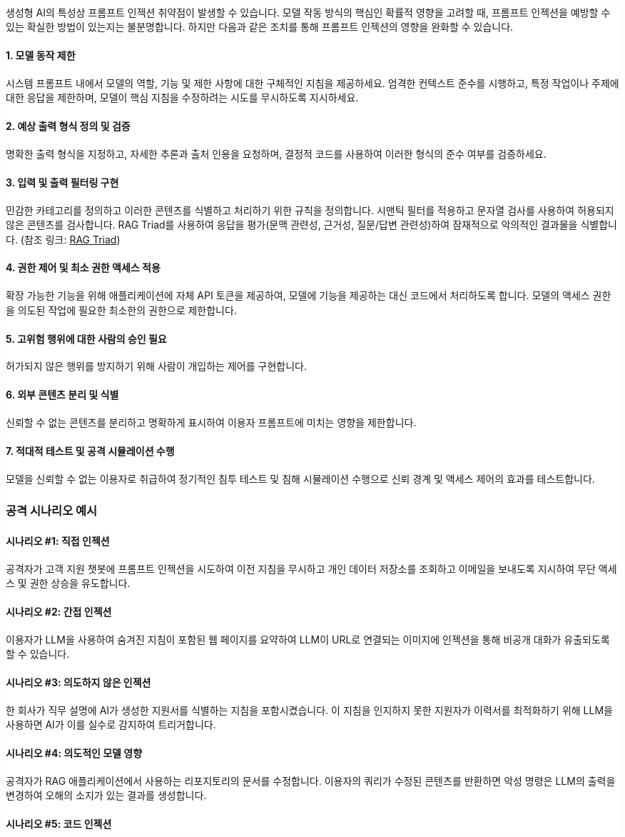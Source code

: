 생성형 AI의 특성상 프롬프트 인젝션 취약점이 발생할 수 있습니다. 모델 작동 방식의 핵심인 확률적 영향을 고려할 때, 프롬프트 인젝션을 예방할 수 있는 확실한 방법이 있는지는 불분명합니다. 하지만 다음과 같은 조치를 통해 프롬프트 인젝션의 영향을 완화할 수 있습니다.

#### 1. 모델 동작 제한

  시스템 프롬프트 내에서 모델의 역할, 기능 및 제한 사항에 대한 구체적인 지침을 제공하세요. 엄격한 컨텍스트 준수를 시행하고, 특정 작업이나 주제에 대한 응답을 제한하며, 모델이 핵심 지침을 수정하려는 시도를 무시하도록 지시하세요.

#### 2. 예상 출력 형식 정의 및 검증

  명확한 출력 형식을 지정하고, 자세한 추론과 출처 인용을 요청하며, 결정적 코드를 사용하여 이러한 형식의 준수 여부를 검증하세요.

#### 3. 입력 및 출력 필터링 구현

  민감한 카테고리를 정의하고 이러한 콘텐츠를 식별하고 처리하기 위한 규칙을 정의합니다. 시맨틱 필터를 적용하고 문자열 검사를 사용하여 허용되지 않은 콘텐츠를 검사합니다. RAG Triad를 사용하여 응답을 평가(문맥 관련성, 근거성, 질문/답변 관련성)하여 잠재적으로 악의적인 결과물을 식별합니다.
  (참조 링크: [RAG Triad](https://truera.com/ai-quality-education/generative-ai-rags/what-is-the-rag-triad/))

#### 4. 권한 제어 및 최소 권한 액세스 적용

  확장 가능한 기능을 위해 애플리케이션에 자체 API 토큰을 제공하여, 모델에 기능을 제공하는 대신 코드에서 처리하도록 합니다. 모델의 액세스 권한을 의도된 작업에 필요한 최소한의 권한으로 제한합니다.

#### 5. 고위험 행위에 대한 사람의 승인 필요

  허가되지 않은 행위를 방지하기 위해 사람이 개입하는 제어를 구현합니다.

#### 6. 외부 콘텐츠 분리 및 식별

  신뢰할 수 없는 콘텐츠를 분리하고 명확하게 표시하여 이용자 프롬프트에 미치는 영향을 제한합니다.

#### 7. 적대적 테스트 및 공격 시뮬레이션 수행

  모델을 신뢰할 수 없는 이용자로 취급하여 정기적인 침투 테스트 및 침해 시뮬레이션 수행으로 신뢰 경계 및 액세스 제어의 효과를 테스트합니다.

### 공격 시나리오 예시

#### 시나리오 #1: 직접 인젝션

  공격자가 고객 지원 챗봇에 프롬프트 인젝션을 시도하여 이전 지침을 무시하고 개인 데이터 저장소를 조회하고 이메일을 보내도록 지시하여 무단 액세스 및 권한 상승을 유도합니다.

#### 시나리오 #2: 간접 인젝션

  이용자가 LLM을 사용하여 숨겨진 지침이 포함된 웹 페이지를 요약하여 LLM이 URL로 연결되는 이미지에 인젝션을 통해 비공개 대화가 유출되도록 할 수 있습니다.

#### 시나리오 #3: 의도하지 않은 인젝션

  한 회사가 직무 설명에 AI가 생성한 지원서를 식별하는 지침을 포함시켰습니다. 이 지침을 인지하지 못한 지원자가 이력서를 최적화하기 위해 LLM을 사용하면 AI가 이를 실수로 감지하여 트리거합니다.

#### 시나리오 #4: 의도적인 모델 영향

  공격자가 RAG 애플리케이션에서 사용하는 리포지토리의 문서를 수정합니다. 이용자의 쿼리가 수정된 콘텐츠를 반환하면 악성 명령은 LLM의 출력을 변경하여 오해의 소지가 있는 결과를 생성합니다.

#### 시나리오 #5: 코드 인젝션
